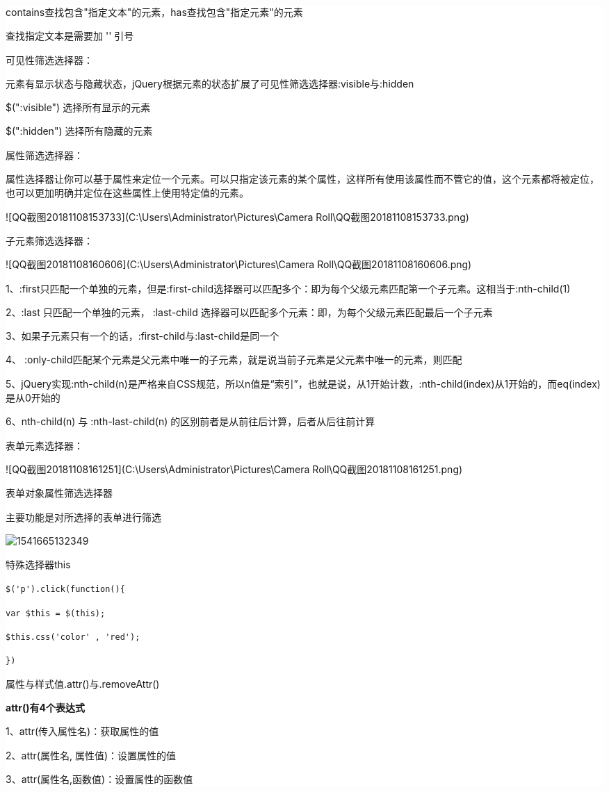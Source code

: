 contains查找包含"指定文本"的元素，has查找包含"指定元素"的元素

查找指定文本是需要加  ''  引号

可见性筛选选择器：

元素有显示状态与隐藏状态，jQuery根据元素的状态扩展了可见性筛选选择器:visible与:hidden

$(":visible")     选择所有显示的元素

$(":hidden")    选择所有隐藏的元素

属性筛选选择器：

属性选择器让你可以基于属性来定位一个元素。可以只指定该元素的某个属性，这样所有使用该属性而不管它的值，这个元素都将被定位，也可以更加明确并定位在这些属性上使用特定值的元素。

![QQ截图20181108153733](C:\Users\Administrator\Pictures\Camera Roll\QQ截图20181108153733.png)

子元素筛选选择器：

![QQ截图20181108160606](C:\Users\Administrator\Pictures\Camera Roll\QQ截图20181108160606.png)

1、:first只匹配一个单独的元素，但是:first-child选择器可以匹配多个：即为每个父级元素匹配第一个子元素。这相当于:nth-child(1)

2、:last 只匹配一个单独的元素， :last-child 选择器可以匹配多个元素：即，为每个父级元素匹配最后一个子元素

3、如果子元素只有一个的话，:first-child与:last-child是同一个

4、 :only-child匹配某个元素是父元素中唯一的子元素，就是说当前子元素是父元素中唯一的元素，则匹配

5、jQuery实现:nth-child(n)是严格来自CSS规范，所以n值是“索引”，也就是说，从1开始计数，:nth-child(index)从1开始的，而eq(index)是从0开始的

6、nth-child(n) 与 :nth-last-child(n) 的区别前者是从前往后计算，后者从后往前计算

表单元素选择器：

![QQ截图20181108161251](C:\Users\Administrator\Pictures\Camera Roll\QQ截图20181108161251.png)

表单对象属性筛选选择器

主要功能是对所选择的表单进行筛选

![1541665132349](C:\Users\ADMINI~1\AppData\Local\Temp\1541665132349.png)

特殊选择器this

`$('p').click(function(){`

`var $this = $(this);`

`$this.css('color' , 'red');`

`})`

属性与样式值.attr()与.removeAttr()

**attr()有4个表达式**

1、attr(传入属性名)：获取属性的值

2、attr(属性名, 属性值)：设置属性的值

3、attr(属性名,函数值)：设置属性的函数值
